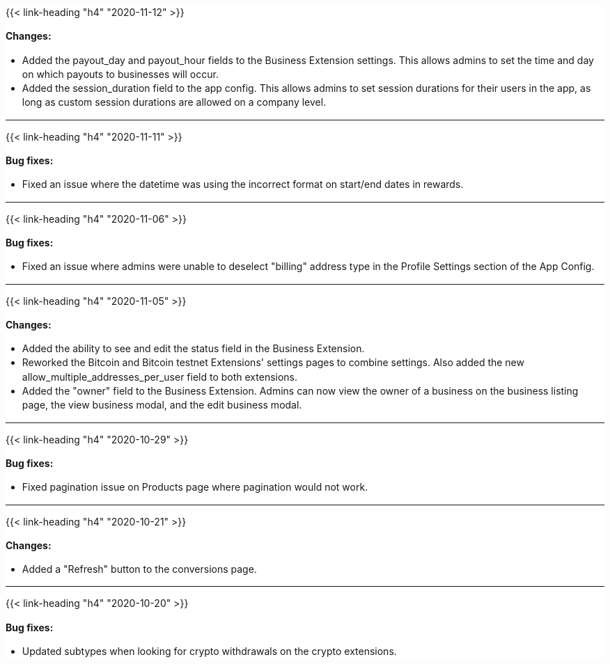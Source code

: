 {{< link-heading "h4" "2020-11-12" >}}

**Changes:**

- Added the payout_day and payout_hour fields to the Business Extension settings. This allows admins to set the time and day on which payouts to businesses will occur.
- Added the session_duration field to the app config. This allows admins to set session durations for their users in the app, as long as custom session durations are allowed on a company level.

---

{{< link-heading "h4" "2020-11-11" >}}

**Bug fixes:**

- Fixed an issue where the datetime was using the incorrect format on start/end dates in rewards.

---

{{< link-heading "h4" "2020-11-06" >}}

**Bug fixes:**

- Fixed an issue where admins were unable to deselect "billing" address type in the Profile Settings section of the App Config.

---

{{< link-heading "h4" "2020-11-05" >}}

**Changes:**

- Added the ability to see and edit the status field in the Business Extension.
- Reworked the Bitcoin and Bitcoin testnet Extensions' settings pages to combine settings. Also added the new allow_multiple_addresses_per_user field to both extensions.
- Added the "owner" field to the Business Extension. Admins can now view the owner of a business on the business listing page, the view business modal, and the edit business modal.

---

{{< link-heading "h4" "2020-10-29" >}}

**Bug fixes:**

- Fixed pagination issue on Products page where pagination would not work.

---

{{< link-heading "h4" "2020-10-21" >}}

**Changes:**

- Added a "Refresh" button to the conversions page.

---

{{< link-heading "h4" "2020-10-20" >}}

**Bug fixes:**

- Updated subtypes when looking for crypto withdrawals on the crypto extensions.
